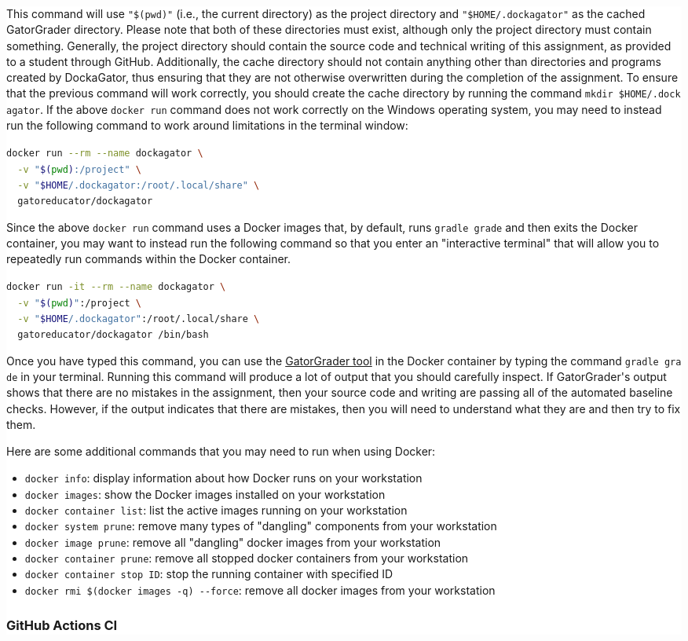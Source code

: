 This command will use `"$(pwd)"` (i.e., the current directory) as
the project directory and `"$HOME/.dockagator"` as the cached GatorGrader
directory. Please note that both of these directories must exist, although only
the project directory must contain something. Generally, the project directory
should contain the source code and technical writing of this assignment, as
provided to a student through GitHub. Additionally, the cache directory should
not contain anything other than directories and programs created by DockaGator,
thus ensuring that they are not otherwise overwritten during the completion of
the assignment. To ensure that the previous command will work correctly, you
should create the cache directory by running the command `mkdir
$HOME/.dockagator`. If the above `docker run` command does not work correctly on
the Windows operating system, you may need to instead run the following command
to work around limitations in the terminal window:

```bash
docker run --rm --name dockagator \
  -v "$(pwd):/project" \
  -v "$HOME/.dockagator:/root/.local/share" \
  gatoreducator/dockagator
```

Since the above `docker run` command uses a Docker images that, by default, runs
`gradle grade` and then exits the Docker container, you may want to instead run
the following command so that you enter an "interactive terminal" that will
allow you to repeatedly run commands within the Docker container.

```bash
docker run -it --rm --name dockagator \
  -v "$(pwd)":/project \
  -v "$HOME/.dockagator":/root/.local/share \
  gatoreducator/dockagator /bin/bash
```

Once you have typed this command, you can use the [GatorGrader
tool](https://github.com/GatorEducator/gatorgrader) in the Docker container by
typing the command `gradle grade` in your terminal. Running this command will
produce a lot of output that you should carefully inspect. If GatorGrader's
output shows that there are no mistakes in the assignment, then your source code
and writing are passing all of the automated baseline checks. However, if the
output indicates that there are mistakes, then you will need to understand what
they are and then try to fix them.

Here are some additional commands that you may need to run when using Docker:

* `docker info`: display information about how Docker runs on your workstation
* `docker images`: show the Docker images installed on your workstation
* `docker container list`: list the active images running on your workstation
* `docker system prune`: remove many types of "dangling" components from your workstation
* `docker image prune`: remove all "dangling" docker images from your workstation
* `docker container prune`: remove all stopped docker containers from your workstation
* `docker container stop ID`: stop the running container with specified ID
* `docker rmi $(docker images -q) --force`: remove all docker images from your workstation

### GitHub Actions CI
